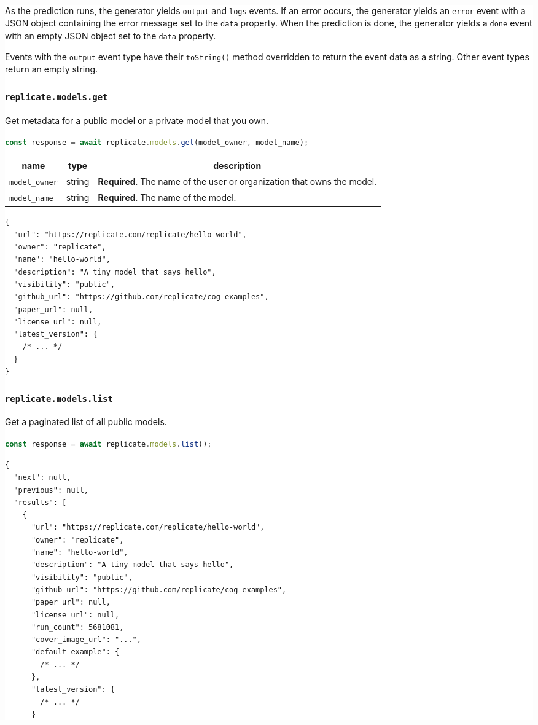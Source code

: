 As the prediction runs, the generator yields `output` and `logs` events. If an error occurs, the generator yields an `error` event with a JSON object containing the error message set to the `data` property. When the prediction is done, the generator yields a `done` event with an empty JSON object set to the `data` property.

Events with the `output` event type have their `toString()` method overridden to return the event data as a string. Other event types return an empty string.

### `replicate.models.get`

Get metadata for a public model or a private model that you own.

```js
const response = await replicate.models.get(model_owner, model_name);
```

| name          | type   | description                                                             |
| ------------- | ------ | ----------------------------------------------------------------------- |
| `model_owner` | string | **Required**. The name of the user or organization that owns the model. |
| `model_name`  | string | **Required**. The name of the model.                                    |

```jsonc
{
  "url": "https://replicate.com/replicate/hello-world",
  "owner": "replicate",
  "name": "hello-world",
  "description": "A tiny model that says hello",
  "visibility": "public",
  "github_url": "https://github.com/replicate/cog-examples",
  "paper_url": null,
  "license_url": null,
  "latest_version": {
    /* ... */
  }
}
```

### `replicate.models.list`

Get a paginated list of all public models.

```js
const response = await replicate.models.list();
```

```jsonc
{
  "next": null,
  "previous": null,
  "results": [
    {
      "url": "https://replicate.com/replicate/hello-world",
      "owner": "replicate",
      "name": "hello-world",
      "description": "A tiny model that says hello",
      "visibility": "public",
      "github_url": "https://github.com/replicate/cog-examples",
      "paper_url": null,
      "license_url": null,
      "run_count": 5681081,
      "cover_image_url": "...",
      "default_example": {
        /* ... */
      },
      "latest_version": {
        /* ... */
      }
```